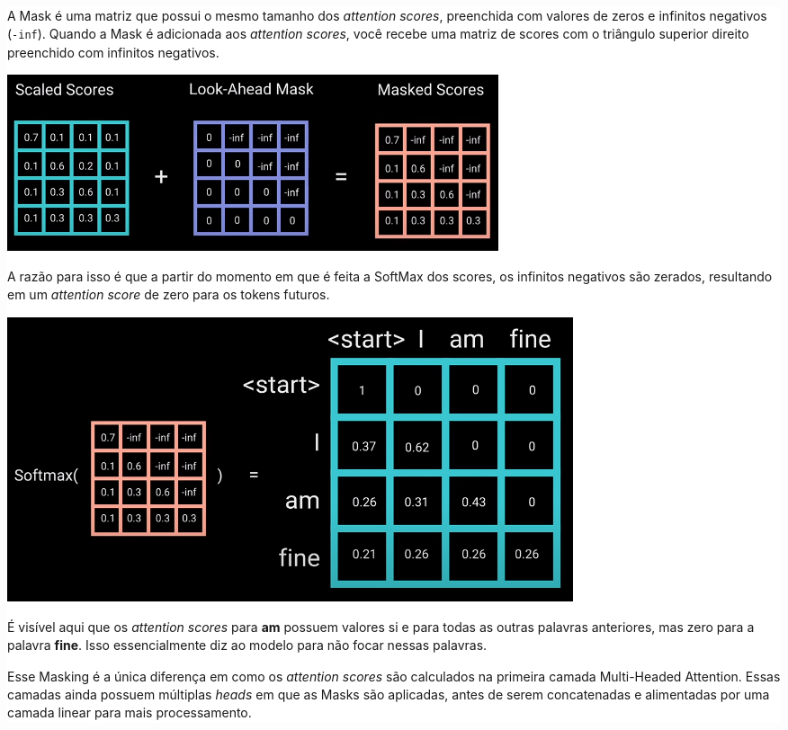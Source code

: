 A Mask é uma matriz que possui o mesmo tamanho dos *attention scores*, preenchida com valores de zeros e infinitos negativos (``-inf``).
Quando a Mask é adicionada aos *attention scores*, você recebe uma matriz de scores com o triângulo superior direito preenchido com infinitos negativos.

![Scaled Scores Plus Mask Matrices Example](Imagens/Scaled%20Scores%20Plus%20Mask%20Matrices%20Example.png)

A razão para isso é que a partir do momento em que é feita a SoftMax dos scores, os infinitos negativos são zerados, resultando em um *attention score* de zero para os tokens futuros.

![SoftMax After Masking](Imagens/SoftMax%20After%20Masking.png)

É visível aqui que os *attention scores* para **am** possuem valores si e para todas as outras palavras anteriores, mas zero para a palavra **fine**. Isso essencialmente diz ao modelo para não focar nessas palavras.

Esse Masking é a única diferença em como os *attention scores* são calculados na primeira camada Multi-Headed Attention.
Essas camadas ainda possuem múltiplas *heads* em que as Masks são aplicadas, antes de serem concatenadas e alimentadas por uma camada linear para mais processamento.
